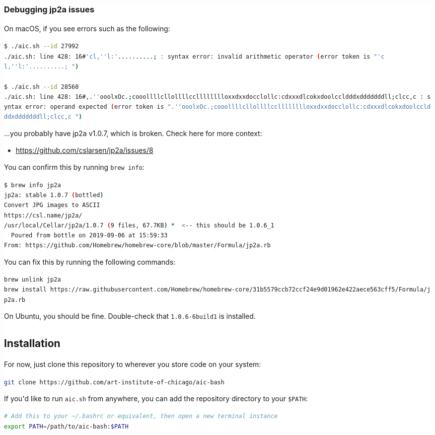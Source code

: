 
### Debugging jp2a issues

On macOS, if you see errors such as the following:

```bash
$ ./aic.sh --id 27992
./aic.sh: line 428: 16#'cl,''l:'..........; : syntax error: invalid arithmetic operator (error token is "'cl,''l:'..........; ")

$ ./aic.sh --id 28560
./aic.sh: line 428: 16#,.''ooolxOc.;cooollllcllollllcclllllllloxxdxxdocclollc:cdxxxdlcokxdoolccldddxdddddddll;clcc,c : syntax error: operand expected (error token is ".''ooolxOc.;cooollllcllollllcclllllllloxxdxxdocclollc:cdxxxdlcokxdoolccldddxdddddddll;clcc,c ")
```

...you probably have jp2a v1.0.7, which is broken. Check here for more context:

 * https://github.com/cslarsen/jp2a/issues/8

You can confirm this by running `brew info`:

```bash
$ brew info jp2a
jp2a: stable 1.0.7 (bottled)
Convert JPG images to ASCII
https://csl.name/jp2a/
/usr/local/Cellar/jp2a/1.0.7 (9 files, 67.7KB) *  <-- this should be 1.0.6_1
  Poured from bottle on 2019-09-06 at 15:59:33
From: https://github.com/Homebrew/homebrew-core/blob/master/Formula/jp2a.rb
```

You can fix this by running the following commands:

```bash
brew unlink jp2a
brew install https://raw.githubusercontent.com/Homebrew/homebrew-core/31b5579ccb72ccf24e9d01962e422aece563cff5/Formula/jp2a.rb
```

On Ubuntu, you should be fine. Double-check that `1.0.6-6build1` is installed.


## Installation

For now, just clone this repository to wherever you store code on your system:

```bash
git clone https://github.com/art-institute-of-chicago/aic-bash

```

If you'd like to run `aic.sh` from anywhere, you can add the repository directory to your `$PATH`:

```bash
# Add this to your ~/.bashrc or equivalent, then open a new terminal instance
export PATH=/path/to/aic-bash:$PATH
```
